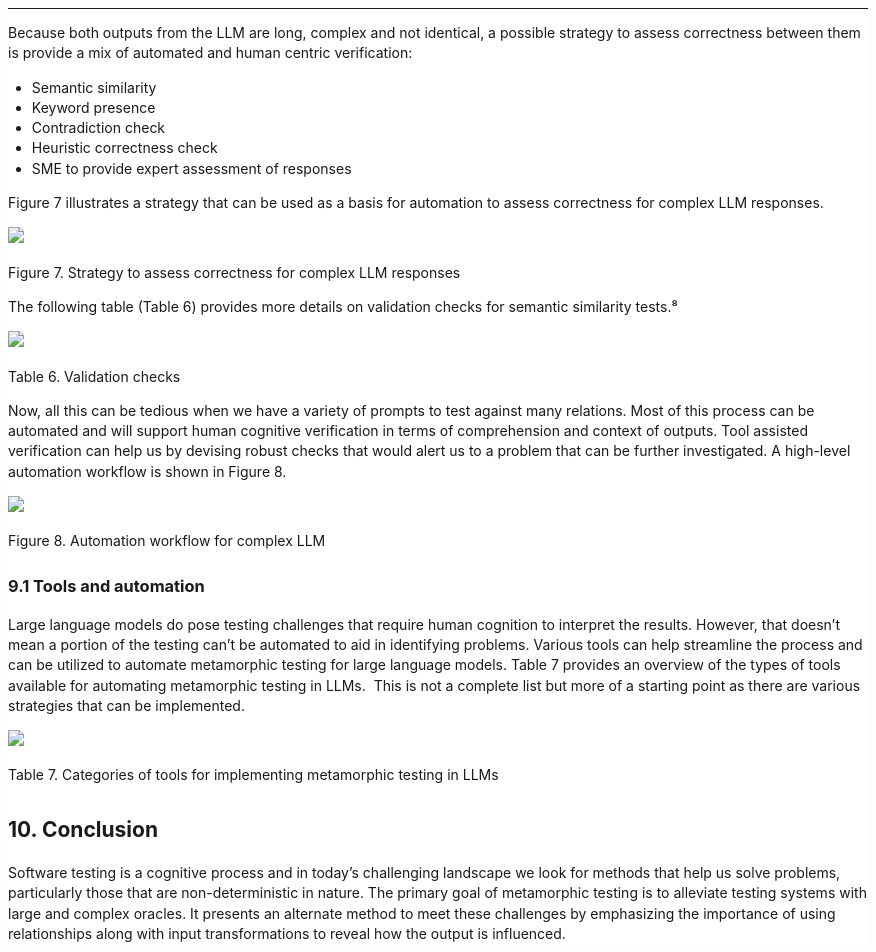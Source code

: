 ___

Because both outputs from the LLM are long, complex and not identical, a possible strategy to assess correctness between them is provide a mix of automated and human centric verification:

-   Semantic similarity
-   Keyword presence
-   Contradiction check
-   Heuristic correctness check
-   SME to provide expert assessment of responses

Figure 7 illustrates a strategy that can be used as a basis for automation to assess correctness for complex LLM responses.

![](https://media.licdn.com/dms/image/v2/D4E12AQF7VS_AKeZorA/article-inline_image-shrink_1000_1488/article-inline_image-shrink_1000_1488/0/1733360932928?e=1744243200&v=beta&t=XQ895eG84cRUF0sRpU7a0iIA5PHsl_PQ5vbksk7r6dc)

Figure 7. Strategy to assess correctness for complex LLM responses

The following table (Table 6) provides more details on validation checks for semantic similarity tests.⁸

![](https://media.licdn.com/dms/image/v2/D4E12AQEOu2m5SGZtjg/article-inline_image-shrink_1500_2232/article-inline_image-shrink_1500_2232/0/1733361034190?e=1744243200&v=beta&t=CaTDQMsn3YY0dBuJDiMp9kpCNtd0AYj0cbG8BRUQnrk)

Table 6. Validation checks

Now, all this can be tedious when we have a variety of prompts to test against many relations. Most of this process can be automated and will support human cognitive verification in terms of comprehension and context of outputs. Tool assisted verification can help us by devising robust checks that would alert us to a problem that can be further investigated. A high-level automation workflow is shown in Figure 8.

![](https://media.licdn.com/dms/image/v2/D4E12AQGuh1WYBZPpcA/article-inline_image-shrink_1000_1488/article-inline_image-shrink_1000_1488/0/1733361056571?e=1744243200&v=beta&t=haIVgnu_U_oqg3pBiEUxUbEw8byjh9NFJ39fPfoQ8p4)

Figure 8. Automation workflow for complex LLM

### 9.1 Tools and automation

Large language models do pose testing challenges that require human cognition to interpret the results. However, that doesn’t mean a portion of the testing can’t be automated to aid in identifying problems. Various tools can help streamline the process and can be utilized to automate metamorphic testing for large language models. Table 7 provides an overview of the types of tools available for automating metamorphic testing in LLMs.  This is not a complete list but more of a starting point as there are various strategies that can be implemented.

![](https://media.licdn.com/dms/image/v2/D4E12AQGeifRn-iRN0Q/article-inline_image-shrink_1500_2232/article-inline_image-shrink_1500_2232/0/1733361098045?e=1744243200&v=beta&t=1MW6PlZkLkDWpeFdFBIcWESn1CBCPvoXf9OnzzW05nQ)

Table 7. Categories of tools for implementing metamorphic testing in LLMs

## 10\. Conclusion

Software testing is a cognitive process and in today’s challenging landscape we look for methods that help us solve problems, particularly those that are non-deterministic in nature. The primary goal of metamorphic testing is to alleviate testing systems with large and complex oracles. It presents an alternate method to meet these challenges by emphasizing the importance of using relationships along with input transformations to reveal how the output is influenced.
